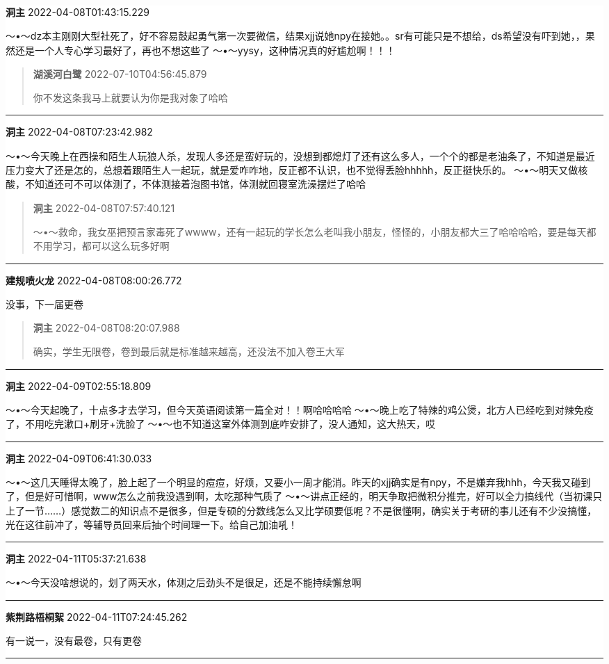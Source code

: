 
**洞主** 2022-04-08T01:43:15.229

～•～dz本主刚刚大型社死了，好不容易鼓起勇气第一次要微信，结果xjj说她npy在接她。。sr有可能只是不想给，ds希望没有吓到她，，果然还是一个人专心学习最好了，再也不想这些了
～•～yysy，这种情况真的好尴尬啊！！！

> **湖溪河白鹭** 2022-07-10T04:56:45.879
> 
> 你不发这条我马上就要认为你是我对象了哈哈


---

**洞主** 2022-04-08T07:23:42.982

～•～今天晚上在西操和陌生人玩狼人杀，发现人多还是蛮好玩的，没想到都熄灯了还有这么多人，一个个的都是老油条了，不知道是最近压力变大了还是怎的，总想着跟陌生人一起玩，就是爱咋咋地，反正都不认识，也不觉得丢脸hhhhh，反正挺快乐的。
～•～明天又做核酸，不知道还可不可以体测了，不体测接着泡图书馆，体测就回寝室洗澡摆烂了哈哈

> **洞主** 2022-04-08T07:57:40.121
> 
> ～•～救命，我女巫把预言家毒死了wwww，还有一起玩的学长怎么老叫我小朋友，怪怪的，小朋友都大三了哈哈哈哈，要是每天都不用学习，都可以这么玩多好啊


---

**建规喷火龙** 2022-04-08T08:00:26.772

没事，下一届更卷

> **洞主** 2022-04-08T08:20:07.988
> 
> 确实，学生无限卷，卷到最后就是标准越来越高，还没法不加入卷王大军


---

**洞主** 2022-04-09T02:55:18.809

～•～今天起晚了，十点多才去学习，但今天英语阅读第一篇全对！！啊哈哈哈哈
～•～晚上吃了特辣的鸡公煲，北方人已经吃到对辣免疫了，不用吃完漱口+刷牙+洗脸了
～•～也不知道这室外体测到底咋安排了，没人通知，这大热天，哎

---

**洞主** 2022-04-09T06:41:30.033

～•～这几天睡得太晚了，脸上起了一个明显的痘痘，好烦，又要小一周才能消。昨天的xjj确实是有npy，不是嫌弃我hhh，今天我又碰到了，但是好可惜啊，www怎么之前我没遇到啊，太吃那种气质了
～•～讲点正经的，明天争取把微积分推完，好可以全力搞线代（当初课只上了一节……）感觉数二的知识点不是很多，但是专硕的分数线怎么又比学硕要低呢？不是很懂啊，确实关于考研的事儿还有不少没搞懂，光在这往前冲了，等辅导员回来后抽个时间理一下。给自己加油吼！

---

**洞主** 2022-04-11T05:37:21.638

～•～今天没啥想说的，划了两天水，体测之后劲头不是很足，还是不能持续懈怠啊

---

**紫荆路梧桐絮** 2022-04-11T07:24:45.262

有一说一，没有最卷，只有更卷

---